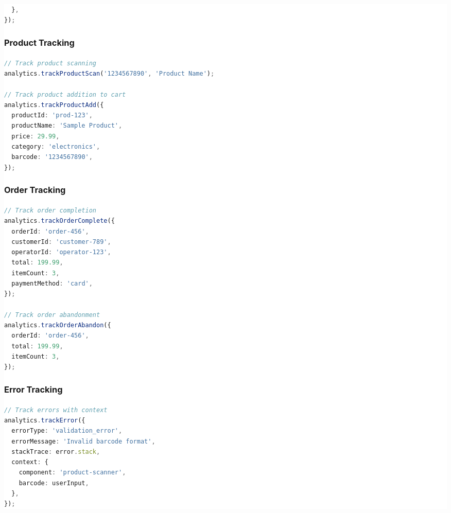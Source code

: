 ```typescript
  },
});
```

### Product Tracking

```typescript
// Track product scanning
analytics.trackProductScan('1234567890', 'Product Name');

// Track product addition to cart
analytics.trackProductAdd({
  productId: 'prod-123',
  productName: 'Sample Product',
  price: 29.99,
  category: 'electronics',
  barcode: '1234567890',
});
```

### Order Tracking

```typescript
// Track order completion
analytics.trackOrderComplete({
  orderId: 'order-456',
  customerId: 'customer-789',
  operatorId: 'operator-123',
  total: 199.99,
  itemCount: 3,
  paymentMethod: 'card',
});

// Track order abandonment
analytics.trackOrderAbandon({
  orderId: 'order-456',
  total: 199.99,
  itemCount: 3,
});
```

### Error Tracking

```typescript
// Track errors with context
analytics.trackError({
  errorType: 'validation_error',
  errorMessage: 'Invalid barcode format',
  stackTrace: error.stack,
  context: {
    component: 'product-scanner',
    barcode: userInput,
  },
});
```
